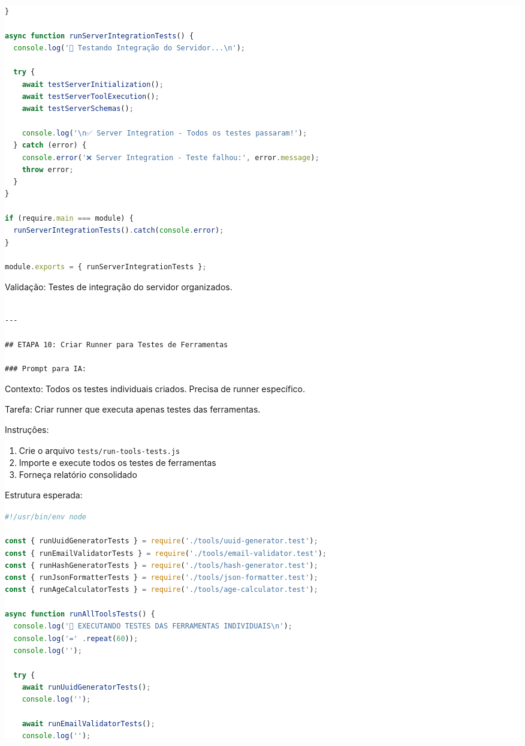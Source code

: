 ```javascript
}

async function runServerIntegrationTests() {
  console.log('🚀 Testando Integração do Servidor...\n');

  try {
    await testServerInitialization();
    await testServerToolExecution();
    await testServerSchemas();

    console.log('\n✅ Server Integration - Todos os testes passaram!');
  } catch (error) {
    console.error('❌ Server Integration - Teste falhou:', error.message);
    throw error;
  }
}

if (require.main === module) {
  runServerIntegrationTests().catch(console.error);
}

module.exports = { runServerIntegrationTests };
```

Validação: Testes de integração do servidor organizados.
```

---

## ETAPA 10: Criar Runner para Testes de Ferramentas

### Prompt para IA:

```
Contexto: Todos os testes individuais criados. Precisa de runner específico.

Tarefa: Criar runner que executa apenas testes das ferramentas.

Instruções:
1. Crie o arquivo `tests/run-tools-tests.js`
2. Importe e execute todos os testes de ferramentas
3. Forneça relatório consolidado

Estrutura esperada:
```javascript
#!/usr/bin/env node

const { runUuidGeneratorTests } = require('./tools/uuid-generator.test');
const { runEmailValidatorTests } = require('./tools/email-validator.test');
const { runHashGeneratorTests } = require('./tools/hash-generator.test');
const { runJsonFormatterTests } = require('./tools/json-formatter.test');
const { runAgeCalculatorTests } = require('./tools/age-calculator.test');

async function runAllToolsTests() {
  console.log('🧪 EXECUTANDO TESTES DAS FERRAMENTAS INDIVIDUAIS\n');
  console.log('=' .repeat(60));
  console.log('');

  try {
    await runUuidGeneratorTests();
    console.log('');

    await runEmailValidatorTests();
    console.log('');

```